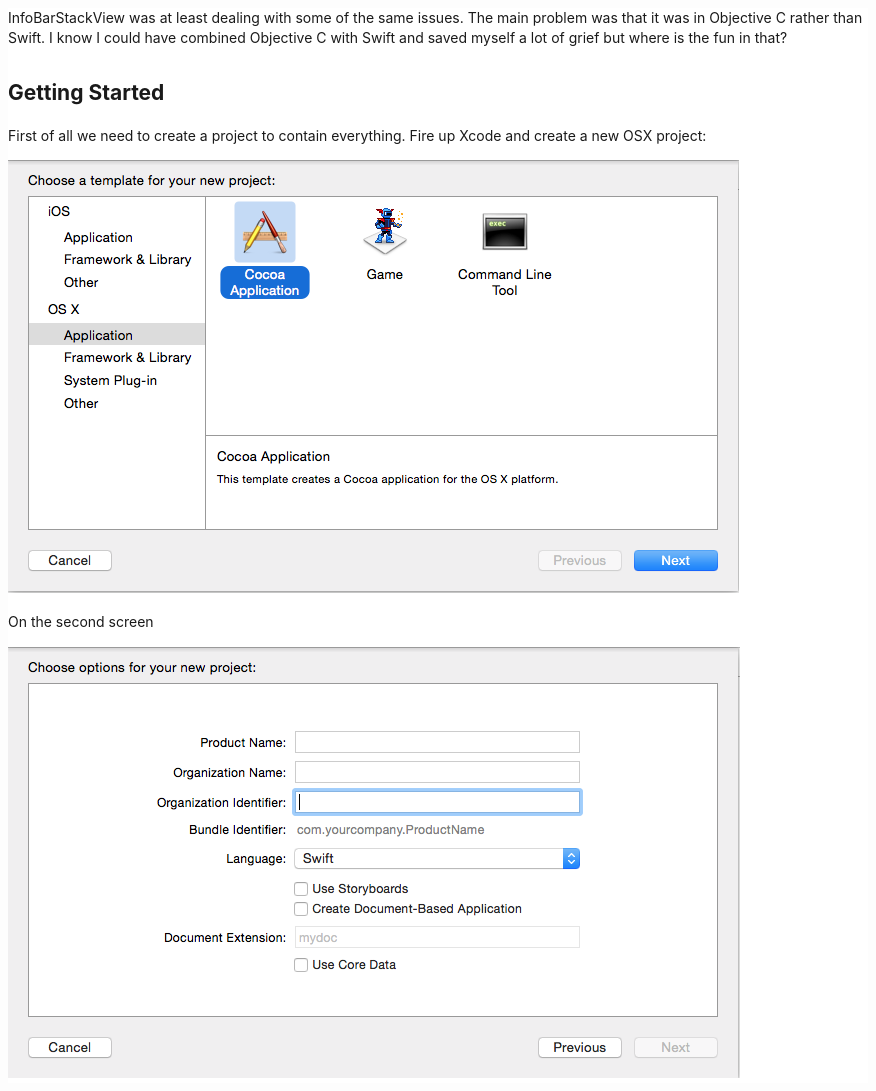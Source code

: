 InfoBarStackView was at least dealing with some of the same issues.  The main problem was that it was in Objective C rather than Swift.  I know I could have combined Objective C with Swift and saved myself a lot of grief but where is the fun in that?

## Getting Started
First of all we need to create a project to contain everything.  Fire up Xcode and create a new OSX project:

<img alt="OSX Project stage 1" src="/images/2015-01-23-sidebar-swift-osx-xcode-stage-1.png" class="centreshadowed">

On the second screen

<img alt="OSX Project stage 1" src="/images/2015-01-23-sidebar-swift-osx-xcode-stage-2.png" class="centreshadowed">
